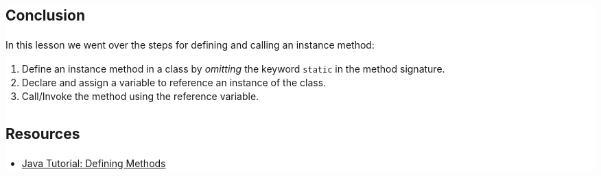 


## Conclusion

In this lesson we went over the steps for defining and calling
an instance method:

1. Define an instance method in a class by *omitting* the keyword `static` in the method signature.
2. Declare and assign a variable to reference an instance of the class.
3. Call/Invoke the method using the reference variable.

## Resources

* [Java Tutorial: Defining Methods](https://docs.oracle.com/javase/tutorial/java/javaOO/methods.html)
